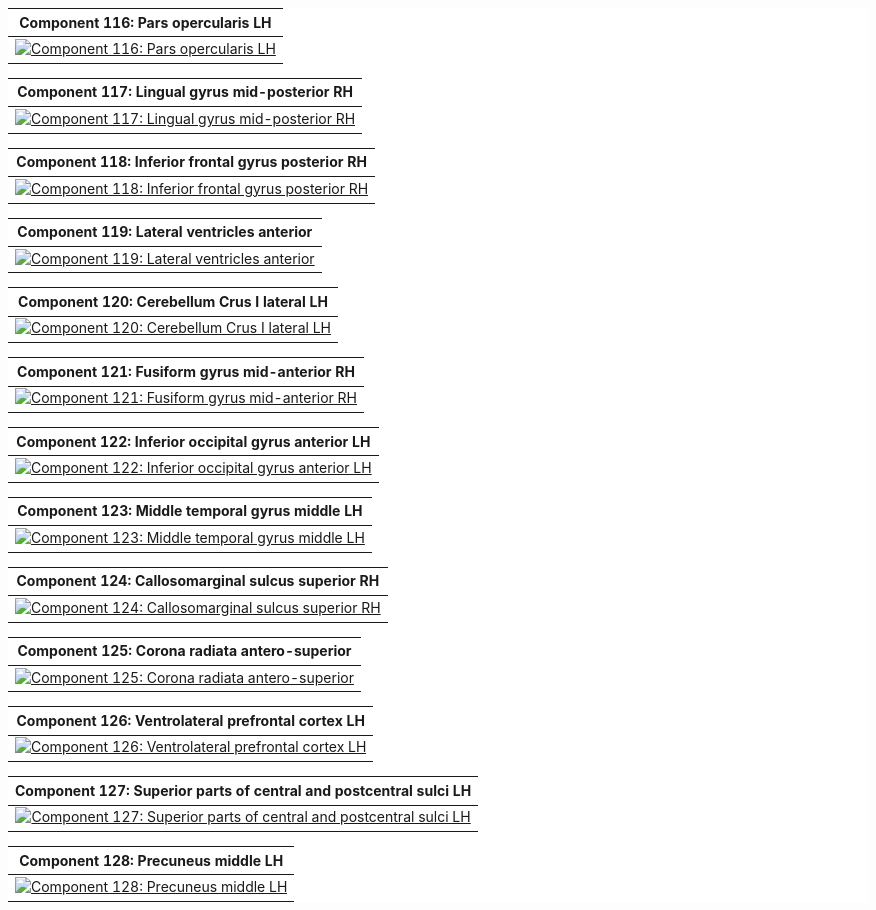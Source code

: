 | Component 116: Pars opercularis LH |  
|:---:|  
| [![Component 116: Pars opercularis LH](1024/final/115.jpg "Component 116: Pars opercularis LH")](1024/html/116.html)|

| Component 117: Lingual gyrus mid-posterior RH |  
|:---:|  
| [![Component 117: Lingual gyrus mid-posterior RH](1024/final/116.jpg "Component 117: Lingual gyrus mid-posterior RH")](1024/html/117.html)|

| Component 118: Inferior frontal gyrus posterior RH |  
|:---:|  
| [![Component 118: Inferior frontal gyrus posterior RH](1024/final/117.jpg "Component 118: Inferior frontal gyrus posterior RH")](1024/html/118.html)|

| Component 119: Lateral ventricles anterior |  
|:---:|  
| [![Component 119: Lateral ventricles anterior](1024/final/118.jpg "Component 119: Lateral ventricles anterior")](1024/html/119.html)|

| Component 120: Cerebellum Crus I lateral LH |  
|:---:|  
| [![Component 120: Cerebellum Crus I lateral LH](1024/final/119.jpg "Component 120: Cerebellum Crus I lateral LH")](1024/html/120.html)|

| Component 121: Fusiform gyrus mid-anterior RH |  
|:---:|  
| [![Component 121: Fusiform gyrus mid-anterior RH](1024/final/120.jpg "Component 121: Fusiform gyrus mid-anterior RH")](1024/html/121.html)|

| Component 122: Inferior occipital gyrus anterior LH |  
|:---:|  
| [![Component 122: Inferior occipital gyrus anterior LH](1024/final/121.jpg "Component 122: Inferior occipital gyrus anterior LH")](1024/html/122.html)|

| Component 123: Middle temporal gyrus middle LH |  
|:---:|  
| [![Component 123: Middle temporal gyrus middle LH](1024/final/122.jpg "Component 123: Middle temporal gyrus middle LH")](1024/html/123.html)|

| Component 124: Callosomarginal sulcus superior RH |  
|:---:|  
| [![Component 124: Callosomarginal sulcus superior RH](1024/final/123.jpg "Component 124: Callosomarginal sulcus superior RH")](1024/html/124.html)|

| Component 125: Corona radiata antero-superior |  
|:---:|  
| [![Component 125: Corona radiata antero-superior](1024/final/124.jpg "Component 125: Corona radiata antero-superior")](1024/html/125.html)|

| Component 126: Ventrolateral prefrontal cortex LH |  
|:---:|  
| [![Component 126: Ventrolateral prefrontal cortex LH](1024/final/125.jpg "Component 126: Ventrolateral prefrontal cortex LH")](1024/html/126.html)|

| Component 127: Superior parts of central and postcentral sulci LH |  
|:---:|  
| [![Component 127: Superior parts of central and postcentral sulci LH](1024/final/126.jpg "Component 127: Superior parts of central and postcentral sulci LH")](1024/html/127.html)|

| Component 128: Precuneus middle LH |  
|:---:|  
| [![Component 128: Precuneus middle LH](1024/final/127.jpg "Component 128: Precuneus middle LH")](1024/html/128.html)|
